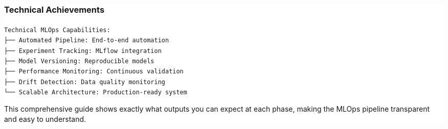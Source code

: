 ### Technical Achievements
```
Technical MLOps Capabilities:
├── Automated Pipeline: End-to-end automation
├── Experiment Tracking: MLflow integration
├── Model Versioning: Reproducible models
├── Performance Monitoring: Continuous validation
├── Drift Detection: Data quality monitoring
└── Scalable Architecture: Production-ready system
```

This comprehensive guide shows exactly what outputs you can expect at each phase, making the MLOps pipeline transparent and easy to understand.